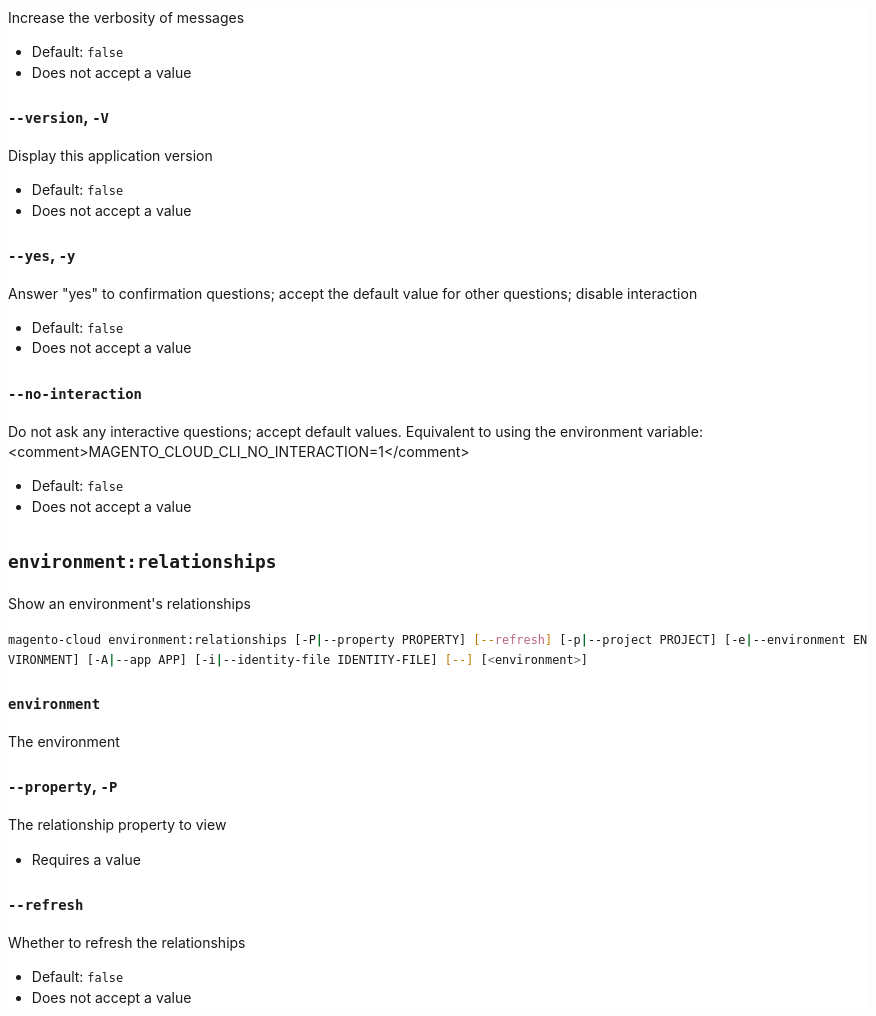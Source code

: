 Increase the verbosity of messages
   
-  Default: `false`
-  Does not accept a value

### `--version`, `-V`

Display this application version
   
-  Default: `false`
-  Does not accept a value

### `--yes`, `-y`

Answer &quot;yes&quot; to confirmation questions; accept the default value for other questions; disable interaction
   
-  Default: `false`
-  Does not accept a value

### `--no-interaction`

Do not ask any interactive questions; accept default values. Equivalent to using the environment variable: &lt;comment&gt;MAGENTO_CLOUD_CLI_NO_INTERACTION=1&lt;/comment&gt;
   
-  Default: `false`
-  Does not accept a value


## `environment:relationships`

Show an environment&apos;s relationships

```bash
magento-cloud environment:relationships [-P|--property PROPERTY] [--refresh] [-p|--project PROJECT] [-e|--environment ENVIRONMENT] [-A|--app APP] [-i|--identity-file IDENTITY-FILE] [--] [<environment>]
```


### `environment`

The environment
   

### `--property`, `-P`

The relationship property to view
   
-  Requires a value

### `--refresh`

Whether to refresh the relationships
   
-  Default: `false`
-  Does not accept a value
